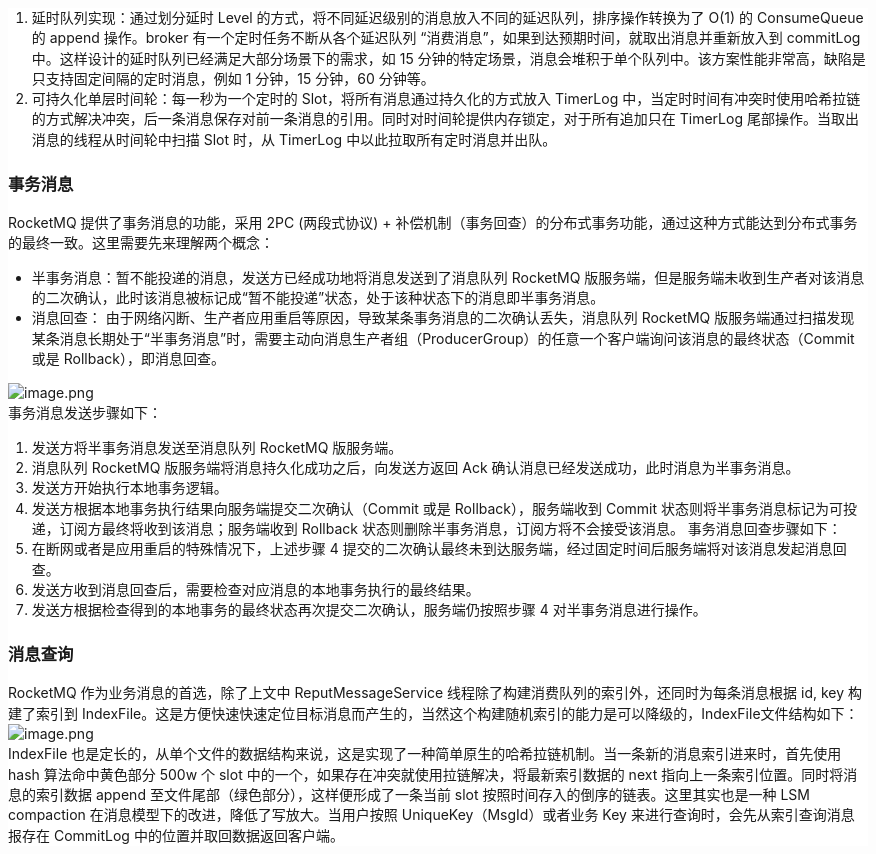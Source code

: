 1. 延时队列实现：通过划分延时 Level 的方式，将不同延迟级别的消息放入不同的延迟队列，排序操作转换为了 O(1) 的 ConsumeQueue 的 append 操作。broker 有一个定时任务不断从各个延迟队列 “消费消息”，如果到达预期时间，就取出消息并重新放入到 commitLog 中。这样设计的延时队列已经满足大部分场景下的需求，如 15 分钟的特定场景，消息会堆积于单个队列中。该方案性能非常高，缺陷是只支持固定间隔的定时消息，例如 1 分钟，15 分钟，60 分钟等。
2. 可持久化单层时间轮：每一秒为一个定时的 Slot，将所有消息通过持久化的方式放入 TimerLog 中，当定时时间有冲突时使用哈希拉链的方式解决冲突，后一条消息保存对前一条消息的引用。同时对时间轮提供内存锁定，对于所有追加只在 TimerLog 尾部操作。当取出消息的线程从时间轮中扫描 Slot 时，从 TimerLog 中以此拉取所有定时消息并出队。
<a name="SpMlU"></a>
### 事务消息
RocketMQ 提供了事务消息的功能，采用 2PC (两段式协议) + 补偿机制（事务回查）的分布式事务功能，通过这种方式能达到分布式事务的最终一致。这里需要先来理解两个概念：

- 半事务消息：暂不能投递的消息，发送方已经成功地将消息发送到了消息队列 RocketMQ 版服务端，但是服务端未收到生产者对该消息的二次确认，此时该消息被标记成“暂不能投递”状态，处于该种状态下的消息即半事务消息。
- 消息回查： 由于网络闪断、生产者应用重启等原因，导致某条事务消息的二次确认丢失，消息队列 RocketMQ 版服务端通过扫描发现某条消息长期处于“半事务消息”时，需要主动向消息生产者组（ProducerGroup）的任意一个客户端询问该消息的最终状态（Commit 或是 Rollback），即消息回查。

![image.png](https://intranetproxy.alipay.com/skylark/lark/0/2024/png/213145/1721630512582-bc0b9b98-92d3-458b-8d4d-7a9125c0668a.png#clientId=u84497c1f-c419-4&from=paste&height=317&id=u6ac86d71&originHeight=634&originWidth=2000&originalType=binary&ratio=2&rotation=0&showTitle=false&size=79028&status=done&style=none&taskId=u4b15121d-4a4a-4f60-85a5-c1e08f8db77&title=&width=1000)<br />事务消息发送步骤如下：

1. 发送方将半事务消息发送至消息队列 RocketMQ 版服务端。
2. 消息队列 RocketMQ 版服务端将消息持久化成功之后，向发送方返回 Ack 确认消息已经发送成功，此时消息为半事务消息。
3. 发送方开始执行本地事务逻辑。
4. 发送方根据本地事务执行结果向服务端提交二次确认（Commit 或是 Rollback），服务端收到 Commit 状态则将半事务消息标记为可投递，订阅方最终将收到该消息；服务端收到 Rollback 状态则删除半事务消息，订阅方将不会接受该消息。 事务消息回查步骤如下：
5. 在断网或者是应用重启的特殊情况下，上述步骤 4 提交的二次确认最终未到达服务端，经过固定时间后服务端将对该消息发起消息回查。
6. 发送方收到消息回查后，需要检查对应消息的本地事务执行的最终结果。
7. 发送方根据检查得到的本地事务的最终状态再次提交二次确认，服务端仍按照步骤 4 对半事务消息进行操作。
<a name="EPjVo"></a>
### 消息查询
RocketMQ 作为业务消息的首选，除了上文中 ReputMessageService 线程除了构建消费队列的索引外，还同时为每条消息根据 id, key 构建了索引到 IndexFile。这是方便快速快速定位目标消息而产生的，当然这个构建随机索引的能力是可以降级的，IndexFile文件结构如下：<br />![image.png](https://intranetproxy.alipay.com/skylark/lark/0/2024/png/213145/1721378192280-4f512f14-f103-4405-97a7-1d2190bf5b0c.png#clientId=u430ffe7f-4b30-4&from=paste&height=445&id=uc9aaf85c&originHeight=890&originWidth=3368&originalType=binary&ratio=2&rotation=0&showTitle=false&size=471315&status=done&style=none&taskId=u96456528-50a0-4ea8-af5f-5687ab592b7&title=&width=1684)<br />IndexFile 也是定长的，从单个文件的数据结构来说，这是实现了一种简单原生的哈希拉链机制。当一条新的消息索引进来时，首先使用 hash 算法命中黄色部分 500w 个 slot 中的一个，如果存在冲突就使用拉链解决，将最新索引数据的 next 指向上一条索引位置。同时将消息的索引数据 append 至文件尾部（绿色部分），这样便形成了一条当前 slot 按照时间存入的倒序的链表。这里其实也是一种 LSM compaction 在消息模型下的改进，降低了写放大。当用户按照 UniqueKey（MsgId）或者业务 Key 来进行查询时，会先从索引查询消息报存在 CommitLog 中的位置并取回数据返回客户端。

